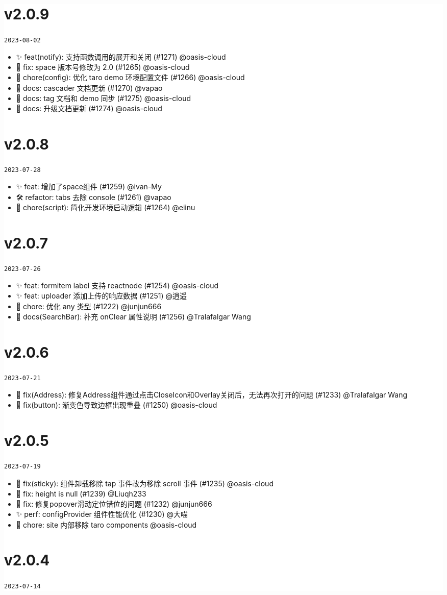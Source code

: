 
# v2.0.9
`2023-08-02`

* :sparkles: feat(notify): 支持函数调用的展开和关闭 (#1271) @oasis-cloud
* :bug: fix: space 版本号修改为 2.0 (#1265) @oasis-cloud
* 🔨 chore(config): 优化 taro demo 环境配置文件 (#1266) @oasis-cloud
* 📖 docs: cascader 文档更新 (#1270) @vapao
* 📖 docs: tag 文档和 demo 同步 (#1275) @oasis-cloud
* 📖 docs: 升级文档更新 (#1274) @oasis-cloud


# v2.0.8
`2023-07-28`

* :sparkles: feat: 增加了space组件 (#1259) @ivan-My
* 🛠 refactor: tabs 去除 console (#1261) @vapao
* 🔨 chore(script): 简化开发环境启动逻辑 (#1264) @eiinu



# v2.0.7
`2023-07-26`

* :sparkles: feat: formitem label 支持 reactnode (#1254) @oasis-cloud
* :sparkles: feat: uploader 添加上传的响应数据 (#1251) @逍遥
* 🔨 chore: 优化 any 类型 (#1222) @junjun666
* 📖 docs(SearchBar): 补充 onClear 属性说明 (#1256) @Tralafalgar Wang


# v2.0.6
`2023-07-21`

* :bug: fix(Address): 修复Address组件通过点击CloseIcon和Overlay关闭后，无法再次打开的问题 (#1233) @Tralafalgar Wang
* :bug: fix(button): 渐变色导致边框出现重叠 (#1250) @oasis-cloud


# v2.0.5
`2023-07-19`

* :bug: fix(sticky): 组件卸载移除 tap 事件改为移除 scroll 事件 (#1235) @oasis-cloud
* :bug: fix: height is null (#1239) @Liuqh233
* :bug: fix: 修复popover滑动定位错位的问题 (#1232) @junjun666
* :sparkles: perf: configProvider 组件性能优化 (#1230) @大喵
* 🔨 chore: site 内部移除 taro components @oasis-cloud


# v2.0.4
`2023-07-14`
